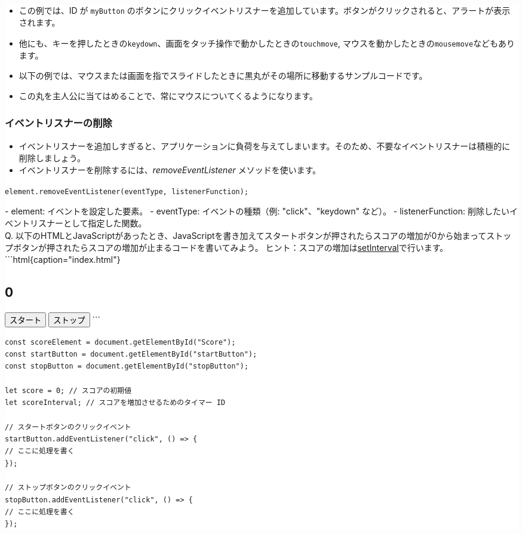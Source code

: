 -   この例では、ID が `myButton` のボタンにクリックイベントリスナーを追加しています。ボタンがクリックされると、アラートが表示されます。

<iframe height="300" style="width: 100%;" scrolling="no" title="btnclick" src="https://codepen.io/YasaiRa-men/embed/vYqapZW?default-tab=html%2Cresult&editable=true" frameborder="no" loading="lazy" allowtransparency="true" allowfullscreen="true">
  See the Pen <a href="https://codepen.io/YasaiRa-men/pen/vYqapZW">
  btnclick</a> by バナナフライ (<a href="https://codepen.io/YasaiRa-men">@YasaiRa-men</a>)
  on <a href="https://codepen.io">CodePen</a>.
</iframe>

-   他にも、キーを押したときの`keydown`、画面をタッチ操作で動かしたときの`touchmove`,
    マウスを動かしたときの`mousemove`などもあります。

-   以下の例では、マウスまたは画面を指でスライドしたときに黒丸がその場所に移動するサンプルコードです。

<iframe height="300" style="width: 100%;" scrolling="no" title="Untitled" src="https://codepen.io/YasaiRa-men/embed/abgKZOr?default-tab=html%2Cresult&editable=true" frameborder="no" loading="lazy" allowtransparency="true" allowfullscreen="true">
  See the Pen <a href="https://codepen.io/YasaiRa-men/pen/abgKZOr">
  Untitled</a> by バナナフライ (<a href="https://codepen.io/YasaiRa-men">@YasaiRa-men</a>)
  on <a href="https://codepen.io">CodePen</a>.
</iframe>

-   この丸を主人公に当てはめることで、常にマウスについてくるようになります。

### イベントリスナーの削除

-   イベントリスナーを追加しすぎると、アプリケーションに負荷を与えてしまいます。そのため、不要なイベントリスナーは積極的に削除しましょう。
-   イベントリスナーを削除するには、<em>removeEventListener</em> メソッドを使います。

```javascript{.numberLines caption="main.js"}
element.removeEventListener(eventType, listenerFunction);
```

<div class="note type-intro">
- element: イベントを設定した要素。
- eventType: イベントの種類（例: "click"、"keydown" など）。
- listenerFunction: 削除したいイベントリスナーとして指定した関数。
</div>

<div class="note type-quiz">
Q. 以下のHTMLとJavaScriptがあったとき、JavaScriptを書き加えてスタートボタンが押されたらスコアの増加が0から始まってストップボタンが押されたらスコアの増加が止まるコードを書いてみよう。
ヒント：スコアの増加は<u>setInterval</u>で行います。
```html{caption="index.html"}
<h2 id="Score">0</h2>
<button id="startButton">スタート</button>
<button id="stopButton">ストップ</button>
<script src="main.js"></script>
```

```javascript{caption="main.js"}
const scoreElement = document.getElementById("Score");
const startButton = document.getElementById("startButton");
const stopButton = document.getElementById("stopButton");

let score = 0; // スコアの初期値
let scoreInterval; // スコアを増加させるためのタイマー ID

// スタートボタンのクリックイベント
startButton.addEventListener("click", () => {
// ここに処理を書く
});

// ストップボタンのクリックイベント
stopButton.addEventListener("click", () => {
// ここに処理を書く
});

```
